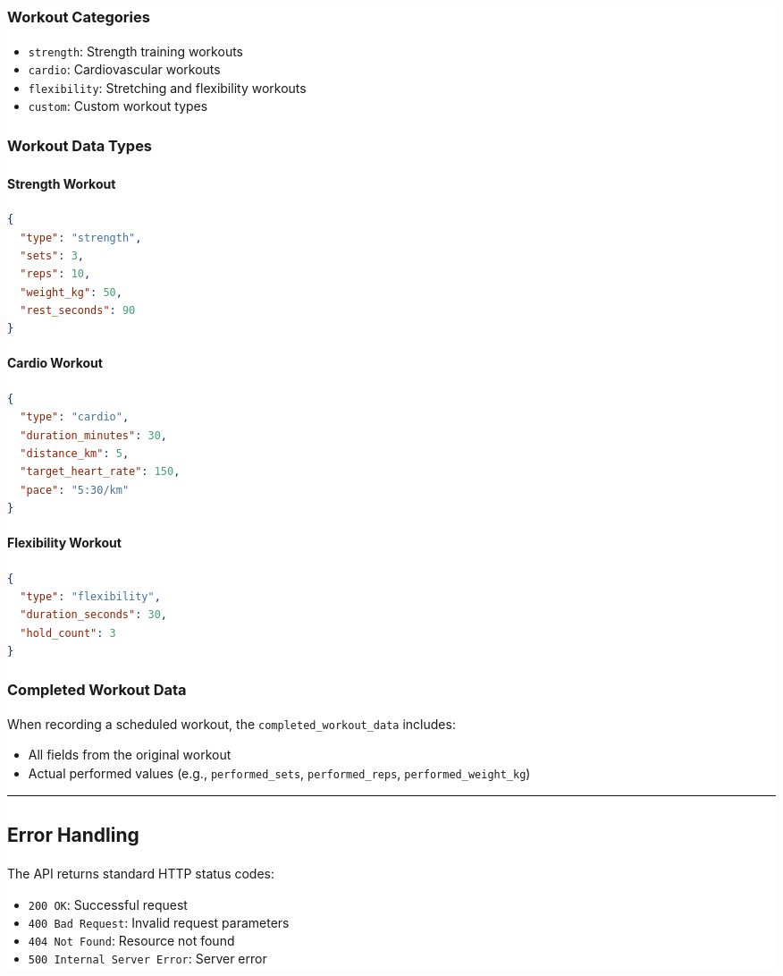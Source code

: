 ### Workout Categories
- `strength`: Strength training workouts
- `cardio`: Cardiovascular workouts
- `flexibility`: Stretching and flexibility workouts
- `custom`: Custom workout types

### Workout Data Types

#### Strength Workout
```json
{
  "type": "strength",
  "sets": 3,
  "reps": 10,
  "weight_kg": 50,
  "rest_seconds": 90
}
```

#### Cardio Workout
```json
{
  "type": "cardio",
  "duration_minutes": 30,
  "distance_km": 5,
  "target_heart_rate": 150,
  "pace": "5:30/km"
}
```

#### Flexibility Workout
```json
{
  "type": "flexibility",
  "duration_seconds": 30,
  "hold_count": 3
}
```

### Completed Workout Data

When recording a scheduled workout, the `completed_workout_data` includes:
- All fields from the original workout
- Actual performed values (e.g., `performed_sets`, `performed_reps`, `performed_weight_kg`)

---

## Error Handling

The API returns standard HTTP status codes:

- `200 OK`: Successful request
- `400 Bad Request`: Invalid request parameters
- `404 Not Found`: Resource not found
- `500 Internal Server Error`: Server error
